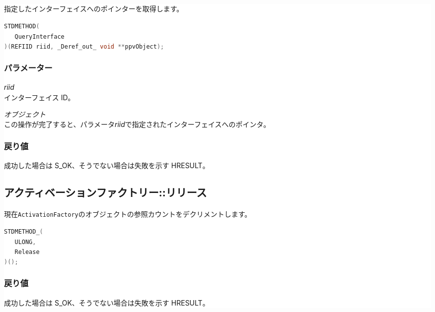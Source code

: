 指定したインターフェイスへのポインターを取得します。

```cpp
STDMETHOD(
   QueryInterface
)(REFIID riid, _Deref_out_ void **ppvObject);
```

### <a name="parameters"></a>パラメーター

*riid*<br/>
インターフェイス ID。

*オブジェクト*<br/>
この操作が完了すると、パラメータ*riid*で指定されたインターフェイスへのポインタ。

### <a name="return-value"></a>戻り値

成功した場合は S_OK、そうでない場合は失敗を示す HRESULT。

## <a name="activationfactoryrelease"></a><a name="release"></a>アクティベーションファクトリー::リリース

現在`ActivationFactory`のオブジェクトの参照カウントをデクリメントします。

```cpp
STDMETHOD_(
   ULONG,
   Release
)();
```

### <a name="return-value"></a>戻り値

成功した場合は S_OK、そうでない場合は失敗を示す HRESULT。
